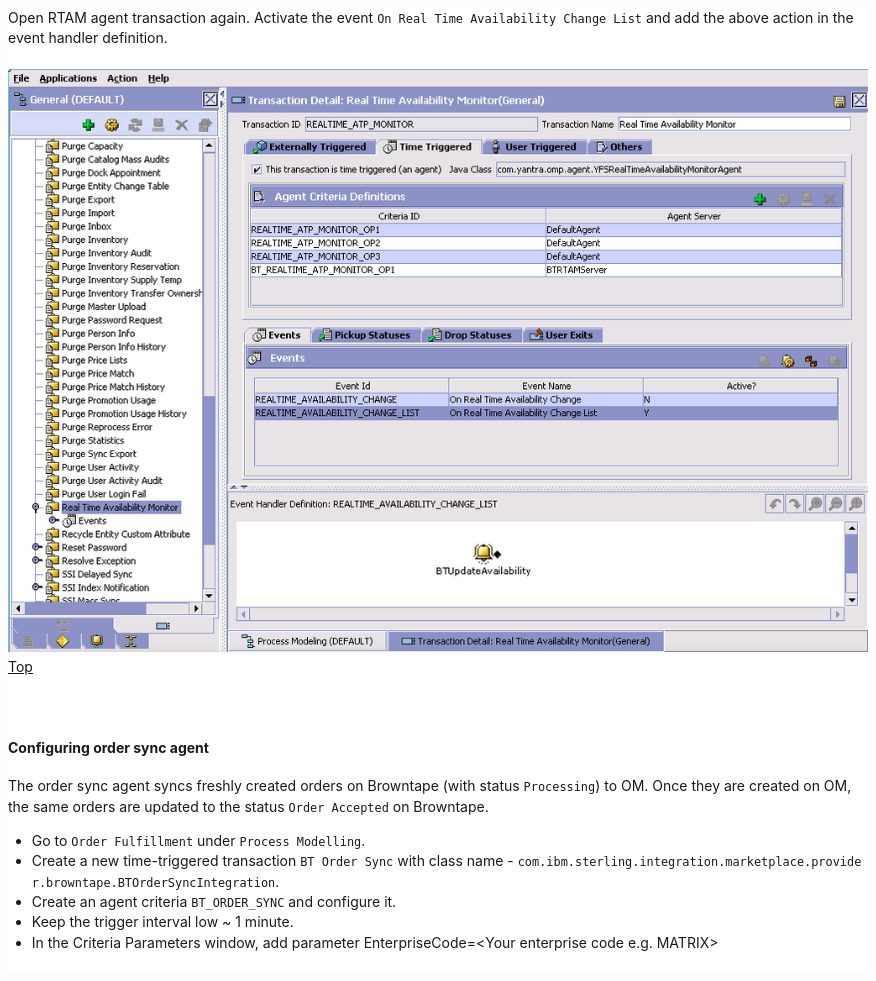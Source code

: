 Open RTAM agent transaction again. Activate the event `On Real Time Availability Change List` and add the above action in the event handler definition. <br/><br/>
![RTAM2](images/RTAM2.png?raw=true "RTAM2")
<br/>[Top](#table-of-contents)<br/><br/><br/>

#### Configuring order sync agent

The order sync agent syncs freshly created orders on Browntape (with status `Processing`) to OM. Once they are created on OM, the same orders are updated to the status `Order Accepted` on Browntape.

- Go to `Order Fulfillment` under `Process Modelling`. 
- Create a new time-triggered transaction `BT Order Sync` with class name - `com.ibm.sterling.integration.marketplace.provider.browntape.BTOrderSyncIntegration`. 
- Create an agent criteria `BT_ORDER_SYNC` and configure it. 
- Keep the trigger interval low ~ 1 minute.
- In the Criteria Parameters window, add parameter EnterpriseCode=&lt;Your enterprise code e.g. MATRIX&gt;<br/><br/>
